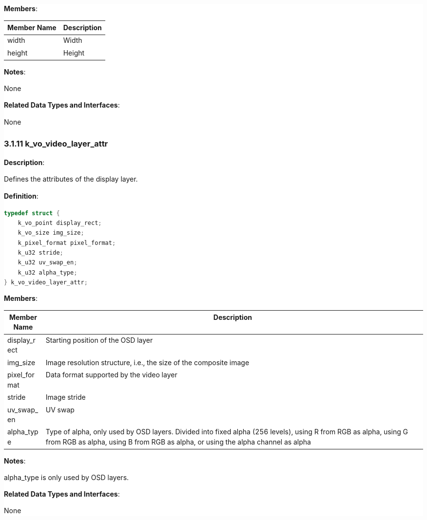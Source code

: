 **Members**:

| Member Name | Description |
|-------------|-------------|
| width       | Width       |
| height      | Height      |

**Notes**:

None

**Related Data Types and Interfaces**:

None

### 3.1.11 k_vo_video_layer_attr

**Description**:

Defines the attributes of the display layer.

**Definition**:

```c
typedef struct {  
    k_vo_point display_rect;  
    k_vo_size img_size;  
    k_pixel_format pixel_format;  
    k_u32 stride;  
    k_u32 uv_swap_en;  
    k_u32 alpha_type;  
} k_vo_video_layer_attr;
```

**Members**:

| Member Name   | Description                                                                                                                         |
|---------------|-------------------------------------------------------------------------------------------------------------------------------------|
| display_rect  | Starting position of the OSD layer                                                                                                  |
| img_size      | Image resolution structure, i.e., the size of the composite image                                                                   |
| pixel_format  | Data format supported by the video layer                                                                                            |
| stride        | Image stride                                                                                                                        |
| uv_swap_en    | UV swap                                                                                                                             |
| alpha_type    | Type of alpha, only used by OSD layers. Divided into fixed alpha (256 levels), using R from RGB as alpha, using G from RGB as alpha, using B from RGB as alpha, or using the alpha channel as alpha |

**Notes**:

alpha_type is only used by OSD layers.

**Related Data Types and Interfaces**:

None

